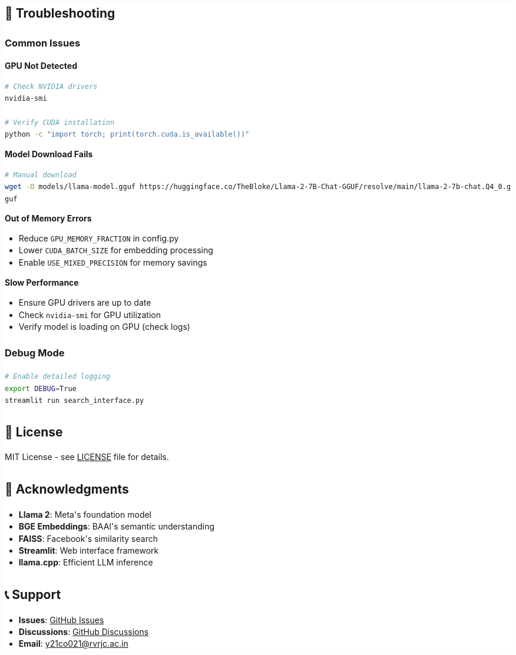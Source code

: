 ## 🐛 Troubleshooting

### Common Issues

**GPU Not Detected**
```bash
# Check NVIDIA drivers
nvidia-smi

# Verify CUDA installation
python -c "import torch; print(torch.cuda.is_available())"
```

**Model Download Fails**
```bash
# Manual download
wget -O models/llama-model.gguf https://huggingface.co/TheBloke/Llama-2-7B-Chat-GGUF/resolve/main/llama-2-7b-chat.Q4_0.gguf
```

**Out of Memory Errors**
- Reduce `GPU_MEMORY_FRACTION` in config.py
- Lower `CUDA_BATCH_SIZE` for embedding processing
- Enable `USE_MIXED_PRECISION` for memory savings

**Slow Performance**
- Ensure GPU drivers are up to date
- Check `nvidia-smi` for GPU utilization
- Verify model is loading on GPU (check logs)

### Debug Mode
```bash
# Enable detailed logging
export DEBUG=True
streamlit run search_interface.py
```

## 📄 License

MIT License - see [LICENSE](LICENSE) file for details.

## 🙏 Acknowledgments

- **Llama 2**: Meta's foundation model
- **BGE Embeddings**: BAAI's semantic understanding
- **FAISS**: Facebook's similarity search
- **Streamlit**: Web interface framework
- **llama.cpp**: Efficient LLM inference

## 📞 Support

- **Issues**: [GitHub Issues](https://github.com/indra7777/document-search-system/issues)
- **Discussions**: [GitHub Discussions](https://github.com/indra7777/document-search-system/discussions)
- **Email**: y21co021@rvrjc.ac.in
